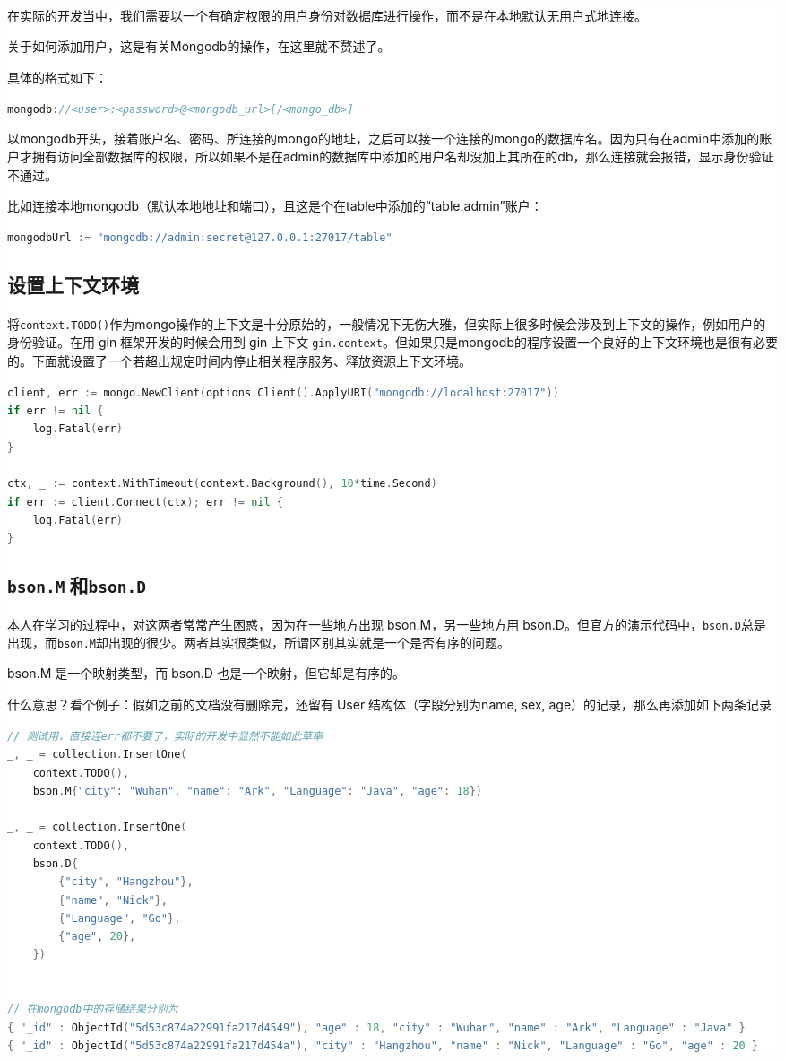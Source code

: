 在实际的开发当中，我们需要以一个有确定权限的用户身份对数据库进行操作，而不是在本地默认无用户式地连接。

关于如何添加用户，这是有关Mongodb的操作，在这里就不赘述了。

具体的格式如下：

```go
mongodb://<user>:<password>@<mongodb_url>[/<mongo_db>]
```

以mongodb开头，接着账户名、密码、所连接的mongo的地址，之后可以接一个连接的mongo的数据库名。因为只有在admin中添加的账户才拥有访问全部数据库的权限，所以如果不是在admin的数据库中添加的用户名却没加上其所在的db，那么连接就会报错，显示身份验证不通过。

比如连接本地mongodb（默认本地地址和端口），且这是个在table中添加的“table.admin”账户：

```go
mongodbUrl := "mongodb://admin:secret@127.0.0.1:27017/table"
```



## 设置上下文环境

将`context.TODO()`作为mongo操作的上下文是十分原始的，一般情况下无伤大雅，但实际上很多时候会涉及到上下文的操作，例如用户的身份验证。在用 gin 框架开发的时候会用到 gin 上下文 `gin.context`。但如果只是mongodb的程序设置一个良好的上下文环境也是很有必要的。下面就设置了一个若超出规定时间内停止相关程序服务、释放资源上下文环境。

```go
client, err := mongo.NewClient(options.Client().ApplyURI("mongodb://localhost:27017"))
if err != nil {
	log.Fatal(err)
}

ctx, _ := context.WithTimeout(context.Background(), 10*time.Second)
if err := client.Connect(ctx); err != nil {
	log.Fatal(err)
}
```



## `bson.M` 和`bson.D`

本人在学习的过程中，对这两者常常产生困惑，因为在一些地方出现 bson.M，另一些地方用 bson.D。但官方的演示代码中，`bson.D`总是出现，而`bson.M`却出现的很少。两者其实很类似，所谓区别其实就是一个是否有序的问题。

bson.M 是一个映射类型，而 bson.D 也是一个映射，但它却是有序的。

什么意思？看个例子：假如之前的文档没有删除完，还留有 User  结构体（字段分别为name, sex, age）的记录，那么再添加如下两条记录

```go
// 测试用，直接连err都不要了，实际的开发中显然不能如此草率
_, _ = collection.InsertOne(
	context.TODO(),
	bson.M{"city": "Wuhan", "name": "Ark", "Language": "Java", "age": 18})

_, _ = collection.InsertOne(
	context.TODO(),
	bson.D{
		{"city", "Hangzhou"},
		{"name", "Nick"},
		{"Language", "Go"},
		{"age", 20},
	})


// 在mongodb中的存储结果分别为
{ "_id" : ObjectId("5d53c874a22991fa217d4549"), "age" : 18, "city" : "Wuhan", "name" : "Ark", "Language" : "Java" }
{ "_id" : ObjectId("5d53c874a22991fa217d454a"), "city" : "Hangzhou", "name" : "Nick", "Language" : "Go", "age" : 20 }
```